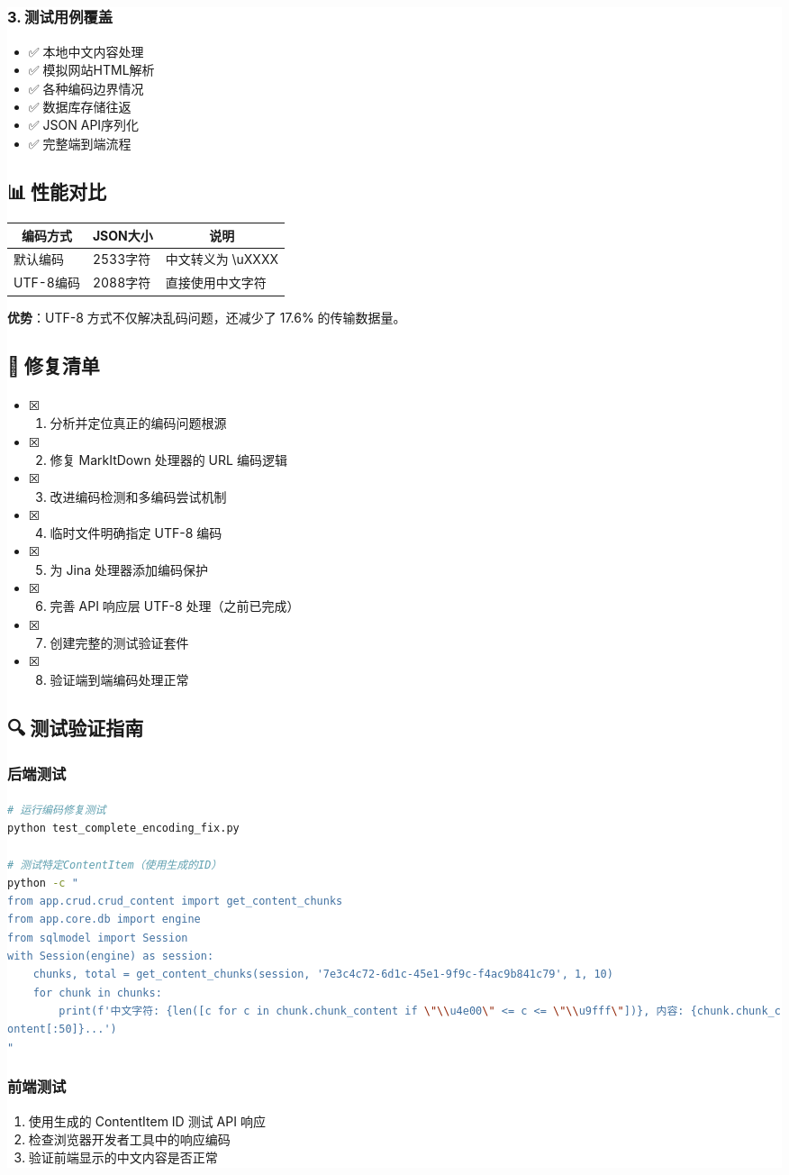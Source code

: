 ### 3. 测试用例覆盖
- ✅ 本地中文内容处理
- ✅ 模拟网站HTML解析
- ✅ 各种编码边界情况
- ✅ 数据库存储往返
- ✅ JSON API序列化
- ✅ 完整端到端流程

## 📊 性能对比

| 编码方式 | JSON大小 | 说明 |
|----------|----------|------|
| 默认编码 | 2533字符 | 中文转义为 \uXXXX |
| UTF-8编码 | 2088字符 | 直接使用中文字符 |

**优势**：UTF-8 方式不仅解决乱码问题，还减少了 17.6% 的传输数据量。

## 🎯 修复清单

- [x] 1. 分析并定位真正的编码问题根源
- [x] 2. 修复 MarkItDown 处理器的 URL 编码逻辑
- [x] 3. 改进编码检测和多编码尝试机制
- [x] 4. 临时文件明确指定 UTF-8 编码
- [x] 5. 为 Jina 处理器添加编码保护
- [x] 6. 完善 API 响应层 UTF-8 处理（之前已完成）
- [x] 7. 创建完整的测试验证套件
- [x] 8. 验证端到端编码处理正常

## 🔍 测试验证指南

### 后端测试
```bash
# 运行编码修复测试
python test_complete_encoding_fix.py

# 测试特定ContentItem（使用生成的ID）
python -c "
from app.crud.crud_content import get_content_chunks
from app.core.db import engine
from sqlmodel import Session
with Session(engine) as session:
    chunks, total = get_content_chunks(session, '7e3c4c72-6d1c-45e1-9f9c-f4ac9b841c79', 1, 10)
    for chunk in chunks:
        print(f'中文字符: {len([c for c in chunk.chunk_content if \"\\u4e00\" <= c <= \"\\u9fff\"])}, 内容: {chunk.chunk_content[:50]}...')
"
```

### 前端测试
1. 使用生成的 ContentItem ID 测试 API 响应
2. 检查浏览器开发者工具中的响应编码
3. 验证前端显示的中文内容是否正常
